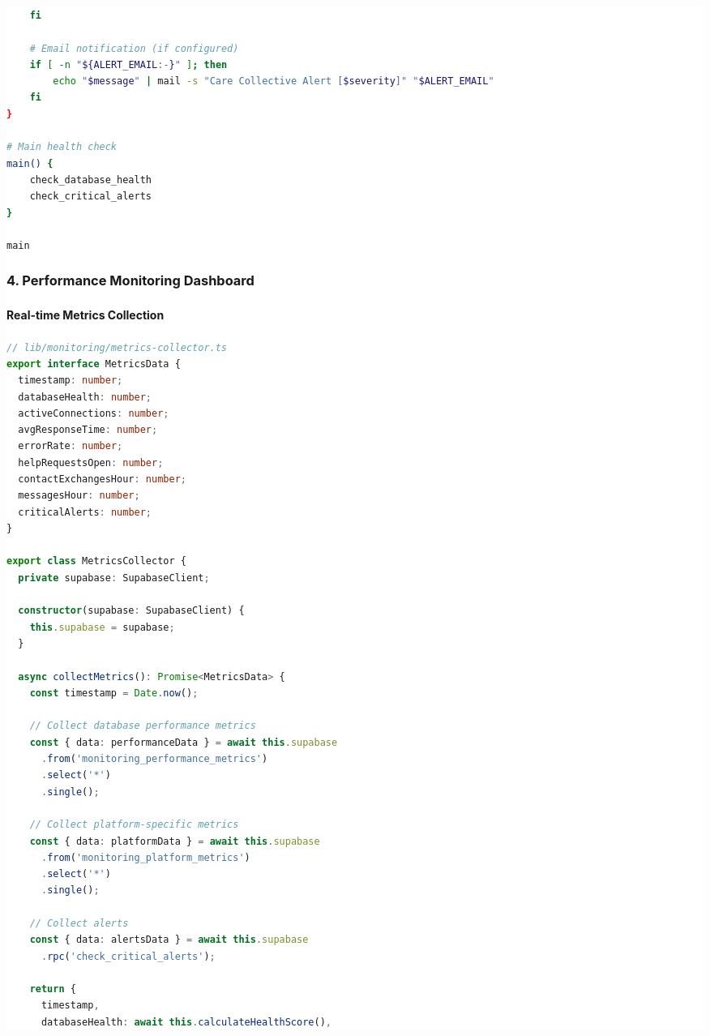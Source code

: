 ```bash
    fi
    
    # Email notification (if configured)
    if [ -n "${ALERT_EMAIL:-}" ]; then
        echo "$message" | mail -s "Care Collective Alert [$severity]" "$ALERT_EMAIL"
    fi
}

# Main health check
main() {
    check_database_health
    check_critical_alerts
}

main
```

### 4. Performance Monitoring Dashboard

#### Real-time Metrics Collection
```typescript
// lib/monitoring/metrics-collector.ts
export interface MetricsData {
  timestamp: number;
  databaseHealth: number;
  activeConnections: number;
  avgResponseTime: number;
  errorRate: number;
  helpRequestsOpen: number;
  contactExchangesHour: number;
  messagesHour: number;
  criticalAlerts: number;
}

export class MetricsCollector {
  private supabase: SupabaseClient;
  
  constructor(supabase: SupabaseClient) {
    this.supabase = supabase;
  }
  
  async collectMetrics(): Promise<MetricsData> {
    const timestamp = Date.now();
    
    // Collect database performance metrics
    const { data: performanceData } = await this.supabase
      .from('monitoring_performance_metrics')
      .select('*')
      .single();
    
    // Collect platform-specific metrics
    const { data: platformData } = await this.supabase
      .from('monitoring_platform_metrics')
      .select('*')
      .single();
    
    // Collect alerts
    const { data: alertsData } = await this.supabase
      .rpc('check_critical_alerts');
    
    return {
      timestamp,
      databaseHealth: await this.calculateHealthScore(),
```